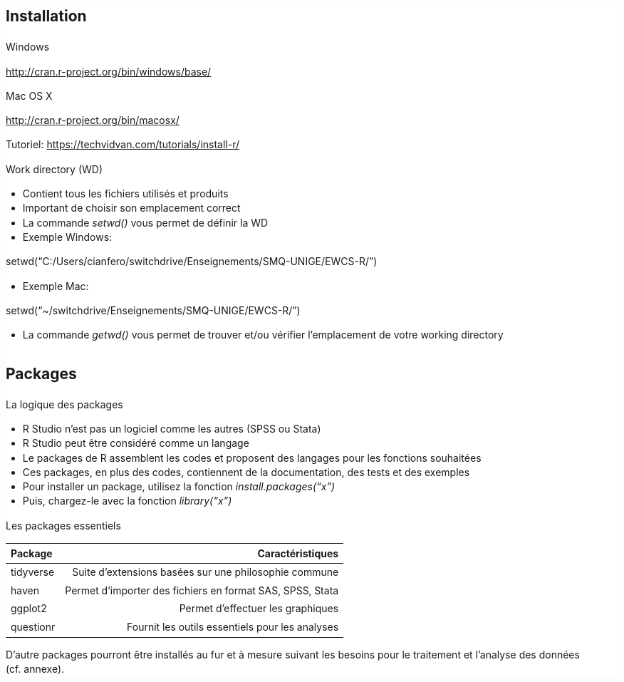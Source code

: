 ## Installation

Windows

<http://cran.r-project.org/bin/windows/base/>

Mac OS X

<http://cran.r-project.org/bin/macosx/>

Tutoriel: <https://techvidvan.com/tutorials/install-r/>

Work directory (WD)

  - Contient tous les fichiers utilisés et produits
  - Important de choisir son emplacement correct
  - La commande *setwd()* vous permet de définir la WD
  - Exemple Windows:

setwd(“C:/Users/cianfero/switchdrive/Enseignements/SMQ-UNIGE/EWCS-R/”)

  - Exemple Mac:

setwd(“\~/switchdrive/Enseignements/SMQ-UNIGE/EWCS-R/”)

  - La commande *getwd()* vous permet de trouver et/ou vérifier
    l’emplacement de votre working directory

## Packages

La logique des packages

  - R Studio n’est pas un logiciel comme les autres (SPSS ou Stata)
  - R Studio peut être considéré comme un langage
  - Le packages de R assemblent les codes et proposent des langages pour
    les fonctions souhaitées
  - Ces packages, en plus des codes, contiennent de la documentation,
    des tests et des exemples
  - Pour installer un package, utilisez la fonction
    *install.packages(“x”)*
  - Puis, chargez-le avec la fonction *library(“x”)*

Les packages essentiels

| Package   |                                          Caractéristiques |
| :-------- | --------------------------------------------------------: |
| tidyverse |     Suite d’extensions basées sur une philosophie commune |
| haven     | Permet d’importer des fichiers en format SAS, SPSS, Stata |
| ggplot2   |                         Permet d’effectuer les graphiques |
| questionr |           Fournit les outils essentiels pour les analyses |

D’autre packages pourront être installés au fur et à mesure suivant les
besoins pour le traitement et l’analyse des données (cf. annexe).
